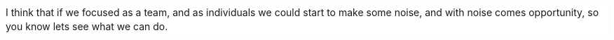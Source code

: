 I think that if we focused as a team, and as individuals we could start
to make some noise, and with noise comes opportunity, so you know lets
see what we can do.
